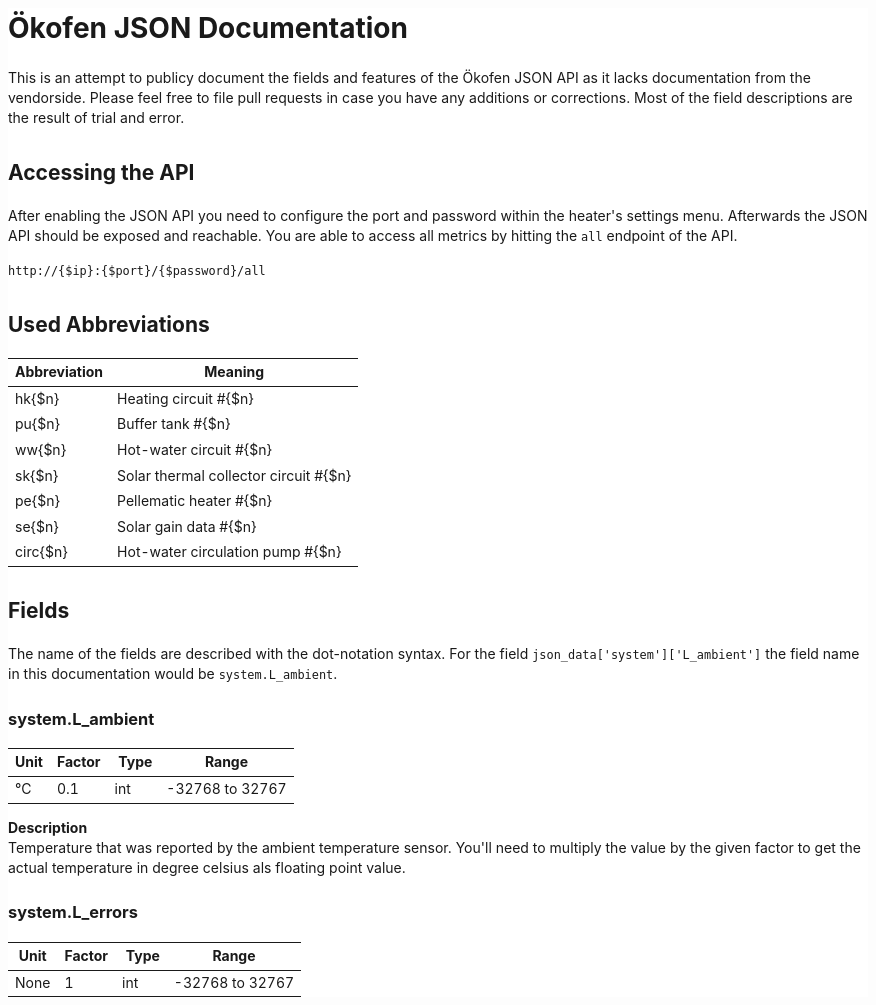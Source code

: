 # Ökofen JSON Documentation
This is an attempt to publicy document the fields and features of the Ökofen JSON API as it lacks documentation from the vendorside. Please feel free to file pull requests in case you have any additions or corrections. Most of the field descriptions are the result of trial and error.

## Accessing the API
After enabling the JSON API you need to configure the port and password within the heater's settings menu. Afterwards the JSON API should be exposed and reachable. You are able to access all metrics by hitting the `all` endpoint of the API.

```
http://{$ip}:{$port}/{$password}/all
```

## Used Abbreviations

| Abbreviation | Meaning |
| ------------ | ----------- |
| hk{$n}       | Heating circuit #{$n} |
| pu{$n}       | Buffer tank #{$n} |
| ww{$n}       | Hot-water circuit #{$n} |
| sk{$n}       | Solar thermal collector circuit #{$n} |
| pe{$n}       | Pellematic heater #{$n} |
| se{$n}       | Solar gain data #{$n} |
| circ{$n}     | Hot-water circulation pump #{$n} |

## Fields
The name of the fields are described with the dot-notation syntax. For the field `json_data['system']['L_ambient']` the field name in this documentation would be `system.L_ambient`.

### system.L_ambient
| Unit | Factor | Type | Range           |
| ---- | ------ | ---- | --------------- |
| °C   | 0.1    | int  | -32768 to 32767 |

**Description**  
Temperature that was reported by the ambient temperature sensor. You'll need to multiply the value by the given factor to get the actual temperature in degree celsius als floating point value.

### system.L_errors
| Unit | Factor | Type | Range           |
| ---- | ------ | ---- | --------------- |
| None | 1      | int  | -32768 to 32767 |
